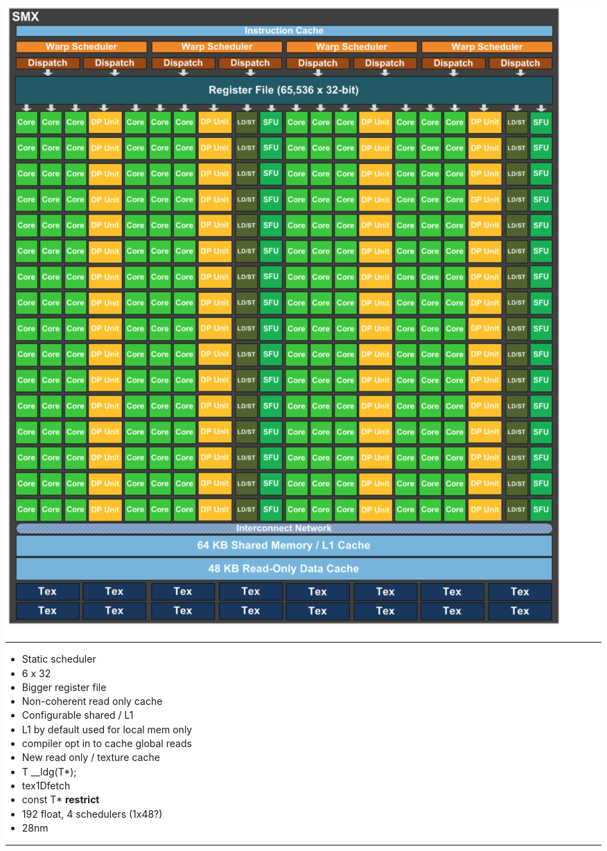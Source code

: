 
![](./images/11.PNG)

---

* Static scheduler
* 6 x 32
* Bigger register file
* Non-coherent read only cache
* Configurable shared / L1
* L1 by default used for local mem only
* compiler opt in to cache global reads
* New read only / texture cache
* T __ldg(T*);
* tex1Dfetch
* const T* __restrict__
* 192 float, 4 schedulers (1x48?)
* 28nm

---